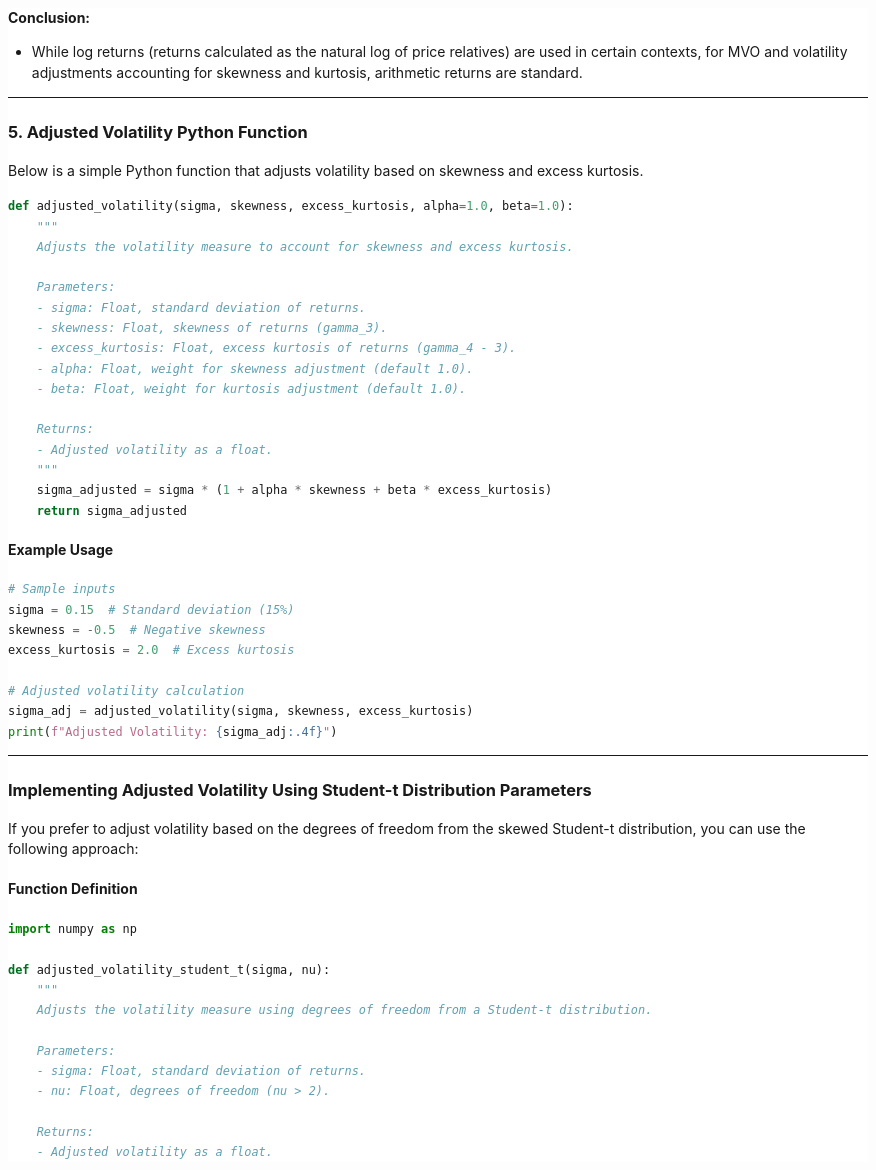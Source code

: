 **Conclusion:**

- While log returns (returns calculated as the natural log of price relatives) are used in certain contexts, for MVO and volatility adjustments accounting for skewness and kurtosis, arithmetic returns are standard.

---

### 5. **Adjusted Volatility Python Function**

Below is a simple Python function that adjusts volatility based on skewness and excess kurtosis.

```python
def adjusted_volatility(sigma, skewness, excess_kurtosis, alpha=1.0, beta=1.0):
    """
    Adjusts the volatility measure to account for skewness and excess kurtosis.
    
    Parameters:
    - sigma: Float, standard deviation of returns.
    - skewness: Float, skewness of returns (gamma_3).
    - excess_kurtosis: Float, excess kurtosis of returns (gamma_4 - 3).
    - alpha: Float, weight for skewness adjustment (default 1.0).
    - beta: Float, weight for kurtosis adjustment (default 1.0).
    
    Returns:
    - Adjusted volatility as a float.
    """
    sigma_adjusted = sigma * (1 + alpha * skewness + beta * excess_kurtosis)
    return sigma_adjusted
```

#### **Example Usage**

```python
# Sample inputs
sigma = 0.15  # Standard deviation (15%)
skewness = -0.5  # Negative skewness
excess_kurtosis = 2.0  # Excess kurtosis

# Adjusted volatility calculation
sigma_adj = adjusted_volatility(sigma, skewness, excess_kurtosis)
print(f"Adjusted Volatility: {sigma_adj:.4f}")
```

---

### **Implementing Adjusted Volatility Using Student-t Distribution Parameters**

If you prefer to adjust volatility based on the degrees of freedom from the skewed Student-t distribution, you can use the following approach:

#### **Function Definition**

```python
import numpy as np

def adjusted_volatility_student_t(sigma, nu):
    """
    Adjusts the volatility measure using degrees of freedom from a Student-t distribution.
    
    Parameters:
    - sigma: Float, standard deviation of returns.
    - nu: Float, degrees of freedom (nu > 2).

    Returns:
    - Adjusted volatility as a float.
```